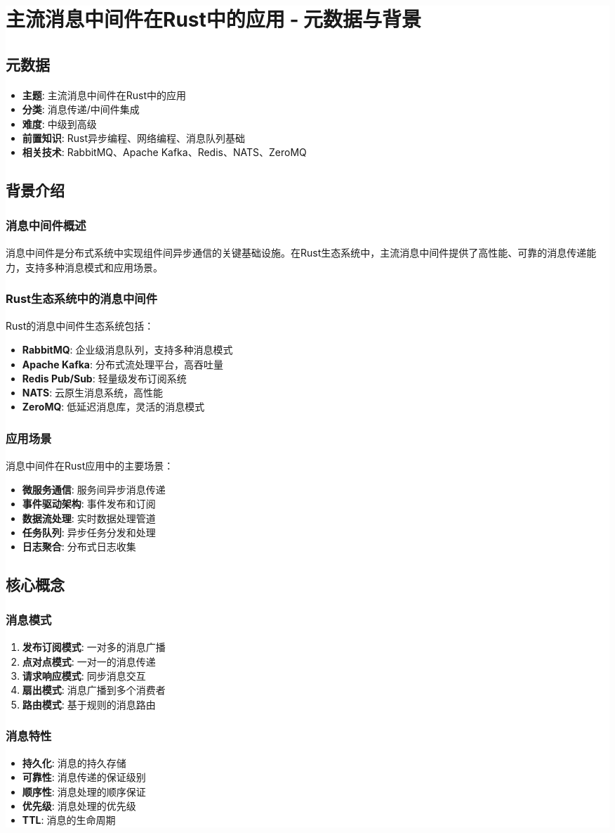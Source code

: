 # 主流消息中间件在Rust中的应用 - 元数据与背景

## 元数据

- **主题**: 主流消息中间件在Rust中的应用
- **分类**: 消息传递/中间件集成
- **难度**: 中级到高级
- **前置知识**: Rust异步编程、网络编程、消息队列基础
- **相关技术**: RabbitMQ、Apache Kafka、Redis、NATS、ZeroMQ

## 背景介绍

### 消息中间件概述

消息中间件是分布式系统中实现组件间异步通信的关键基础设施。在Rust生态系统中，主流消息中间件提供了高性能、可靠的消息传递能力，支持多种消息模式和应用场景。

### Rust生态系统中的消息中间件

Rust的消息中间件生态系统包括：

- **RabbitMQ**: 企业级消息队列，支持多种消息模式
- **Apache Kafka**: 分布式流处理平台，高吞吐量
- **Redis Pub/Sub**: 轻量级发布订阅系统
- **NATS**: 云原生消息系统，高性能
- **ZeroMQ**: 低延迟消息库，灵活的消息模式

### 应用场景

消息中间件在Rust应用中的主要场景：

- **微服务通信**: 服务间异步消息传递
- **事件驱动架构**: 事件发布和订阅
- **数据流处理**: 实时数据处理管道
- **任务队列**: 异步任务分发和处理
- **日志聚合**: 分布式日志收集

## 核心概念

### 消息模式

1. **发布订阅模式**: 一对多的消息广播
2. **点对点模式**: 一对一的消息传递
3. **请求响应模式**: 同步消息交互
4. **扇出模式**: 消息广播到多个消费者
5. **路由模式**: 基于规则的消息路由

### 消息特性

- **持久化**: 消息的持久存储
- **可靠性**: 消息传递的保证级别
- **顺序性**: 消息处理的顺序保证
- **优先级**: 消息处理的优先级
- **TTL**: 消息的生命周期
